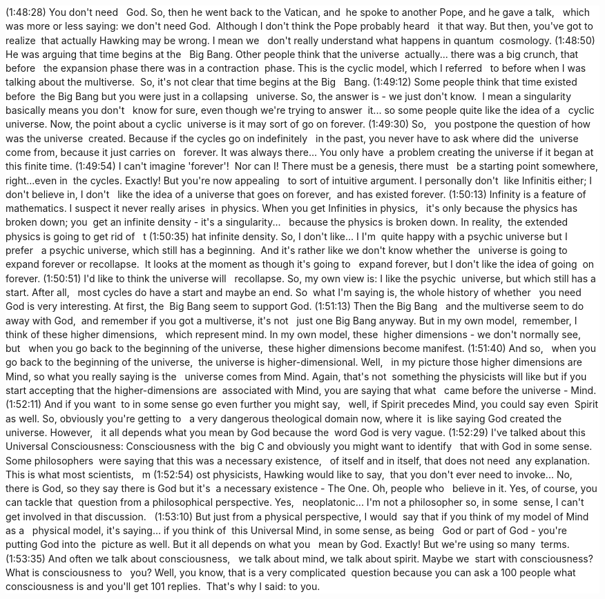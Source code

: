 (1:48:28) You don't need   God. So, then he went back to the Vatican, and  he spoke to another Pope, and he gave a talk,   which was more or less saying: we don't need God.  Although I don't think the Pope probably heard   it that way. But then, you've got to realize  that actually Hawking may be wrong. I mean we   don't really understand what happens in quantum  cosmology.
(1:48:50) He was arguing that time begins at the   Big Bang. Other people think that the universe  actually... there was a big crunch, that before   the expansion phase there was in a contraction  phase. This is the cyclic model, which I referred   to before when I was talking about the multiverse.  So, it's not clear that time begins at the Big   Bang.
(1:49:12) Some people think that time existed before  the Big Bang but you were just in a collapsing   universe. So, the answer is - we just don't know.  I mean a singularity basically means you don't   know for sure, even though we're trying to answer  it... so some people quite like the idea of a   cyclic universe. Now, the point about a cyclic  universe is it may sort of go on forever.
(1:49:30) So,   you postpone the question of how was the universe  created. Because if the cycles go on indefinitely   in the past, you never have to ask where did the  universe come from, because it just carries on   forever. It was always there... You only have  a problem creating the universe if it began at   this finite time.
(1:49:54) I can't imagine 'forever'!  Nor can I! There must be a genesis, there must   be a starting point somewhere, right...even in  the cycles. Exactly! But you're now appealing   to sort of intuitive argument. I personally don't  like Infinitis either; I don't believe in, I don't   like the idea of a universe that goes on forever,  and has existed forever.
(1:50:13) Infinity is a feature of   mathematics. I suspect it never really arises  in physics. When you get Infinities in physics,   it's only because the physics has broken down; you  get an infinite density - it's a singularity...   because the physics is broken down. In reality,  the extended physics is going to get rid of   t
(1:50:35) hat infinite density. So, I don't like... I I'm  quite happy with a psychic universe but I prefer   a psychic universe, which still has a beginning.  And it's rather like we don't know whether the   universe is going to expand forever or recollapse.  It looks at the moment as though it's going to   expand forever, but I don't like the idea of going  on forever.
(1:50:51) I'd like to think the universe will   recollapse. So, my own view is: I like the psychic  universe, but which still has a start. After all,   most cycles do have a start and maybe an end. So  what I'm saying is, the whole history of whether   you need God is very interesting. At first, the  Big Bang seem to support God.
(1:51:13) Then the Big Bang   and the multiverse seem to do away with God,  and remember if you got a multiverse, it's not   just one Big Bang anyway. But in my own model,  remember, I think of these higher dimensions,   which represent mind. In my own model, these  higher dimensions - we don't normally see, but   when you go back to the beginning of the universe,  these higher dimensions become manifest.
(1:51:40) And so,   when you go back to the beginning of the universe,  the universe is higher-dimensional. Well,   in my picture those higher dimensions are  Mind, so what you really saying is the   universe comes from Mind. Again, that's not  something the physicists will like but if you   start accepting that the higher-dimensions are  associated with Mind, you are saying that what   came before the universe - Mind.
(1:52:11) And if you want  to in some sense go even further you might say,   well, if Spirit precedes Mind, you could say even  Spirit as well. So, obviously you're getting to   a very dangerous theological domain now, where it  is like saying God created the universe. However,   it all depends what you mean by God because the  word God is very vague.
(1:52:29) I've talked about this   Universal Consciousness: Consciousness with the  big C and obviously you might want to identify   that with God in some sense. Some philosophers  were saying that this was a necessary existence,   of itself and in itself, that does not need  any explanation. This is what most scientists,   m
(1:52:54) ost physicists, Hawking would like to say,  that you don't ever need to invoke... No,   there is God, so they say there is God but it's  a necessary existence - The One. Oh, people who   believe in it. Yes, of course, you can tackle that  question from a philosophical perspective. Yes,   neoplatonic... I'm not a philosopher so, in some  sense, I can't get involved in that discussion.  
(1:53:10) But just from a physical perspective, I would  say that if you think of my model of Mind as a   physical model, it's saying... if you think of  this Universal Mind, in some sense, as being   God or part of God - you're putting God into the  picture as well. But it all depends on what you   mean by God. Exactly! But we're using so many  terms.
(1:53:35) And often we talk about consciousness,   we talk about mind, we talk about spirit. Maybe we  start with consciousness? What is consciousness to   you? Well, you know, that is a very complicated  question because you can ask a 100 people what   consciousness is and you'll get 101 replies.  That's why I said: to you.